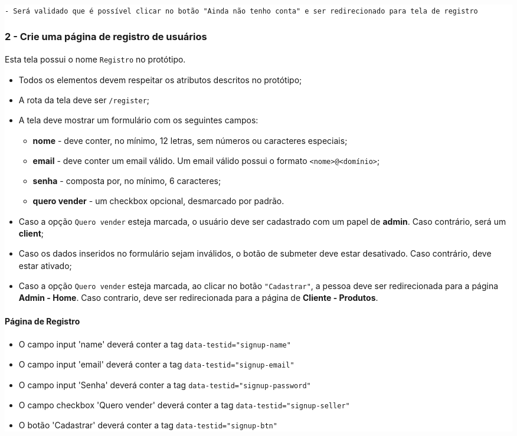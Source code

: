 ```
- Será validado que é possível clicar no botão "Ainda não tenho conta" e ser redirecionado para tela de registro
```

### 2 - Crie uma página de registro de usuários

Esta tela possui o nome `Registro` no protótipo.

- Todos os elementos devem respeitar os atributos descritos no protótipo;

- A rota da tela deve ser `/register`;

- A tela deve mostrar um formulário com os seguintes campos:

  - **nome** - deve conter, no mínimo, 12 letras, sem números ou caracteres especiais;

  - **email** - deve conter um email válido. Um email válido possui o formato `<nome>@<domínio>`;

  - **senha** - composta por, no mínimo, 6 caracteres;

  - **quero vender** - um checkbox opcional, desmarcado por padrão.

- Caso a opção `Quero vender` esteja marcada, o usuário deve ser cadastrado com um papel de **admin**. Caso contrário, será um **client**;

- Caso os dados inseridos no formulário sejam inválidos, o botão de submeter deve estar desativado. Caso contrário, deve estar ativado;

- Caso a opção `Quero vender` esteja marcada, ao clicar no botão `"Cadastrar"`, a pessoa deve ser redirecionada para a página **Admin - Home**. Caso contrario, deve ser redirecionada para a página de **Cliente - Produtos**.

#### Página de Registro

- O campo input 'name' deverá conter a tag `data-testid="signup-name"`

- O campo input 'email' deverá conter a tag `data-testid="signup-email"`

- O campo input 'Senha' deverá conter a tag `data-testid="signup-password"`

- O campo checkbox 'Quero vender' deverá conter a tag `data-testid="signup-seller"`

- O botão 'Cadastrar' deverá conter a tag `data-testid="signup-btn"`
